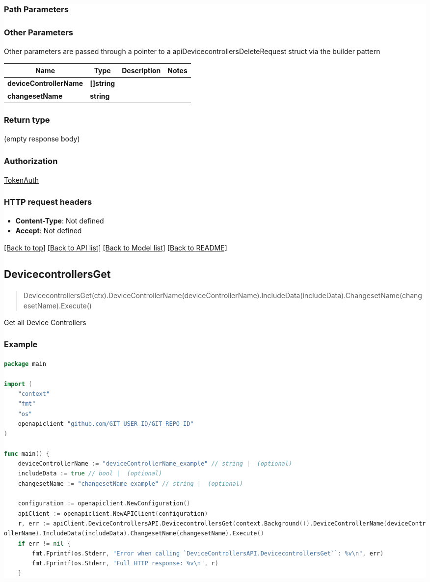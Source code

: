 ### Path Parameters



### Other Parameters

Other parameters are passed through a pointer to a apiDevicecontrollersDeleteRequest struct via the builder pattern


Name | Type | Description  | Notes
------------- | ------------- | ------------- | -------------
 **deviceControllerName** | **[]string** |  | 
 **changesetName** | **string** |  | 

### Return type

 (empty response body)

### Authorization

[TokenAuth](../README.md#TokenAuth)

### HTTP request headers

- **Content-Type**: Not defined
- **Accept**: Not defined

[[Back to top]](#) [[Back to API list]](../README.md#documentation-for-api-endpoints)
[[Back to Model list]](../README.md#documentation-for-models)
[[Back to README]](../README.md)


## DevicecontrollersGet

> DevicecontrollersGet(ctx).DeviceControllerName(deviceControllerName).IncludeData(includeData).ChangesetName(changesetName).Execute()

Get all Device Controllers



### Example

```go
package main

import (
	"context"
	"fmt"
	"os"
	openapiclient "github.com/GIT_USER_ID/GIT_REPO_ID"
)

func main() {
	deviceControllerName := "deviceControllerName_example" // string |  (optional)
	includeData := true // bool |  (optional)
	changesetName := "changesetName_example" // string |  (optional)

	configuration := openapiclient.NewConfiguration()
	apiClient := openapiclient.NewAPIClient(configuration)
	r, err := apiClient.DeviceControllersAPI.DevicecontrollersGet(context.Background()).DeviceControllerName(deviceControllerName).IncludeData(includeData).ChangesetName(changesetName).Execute()
	if err != nil {
		fmt.Fprintf(os.Stderr, "Error when calling `DeviceControllersAPI.DevicecontrollersGet``: %v\n", err)
		fmt.Fprintf(os.Stderr, "Full HTTP response: %v\n", r)
	}
```